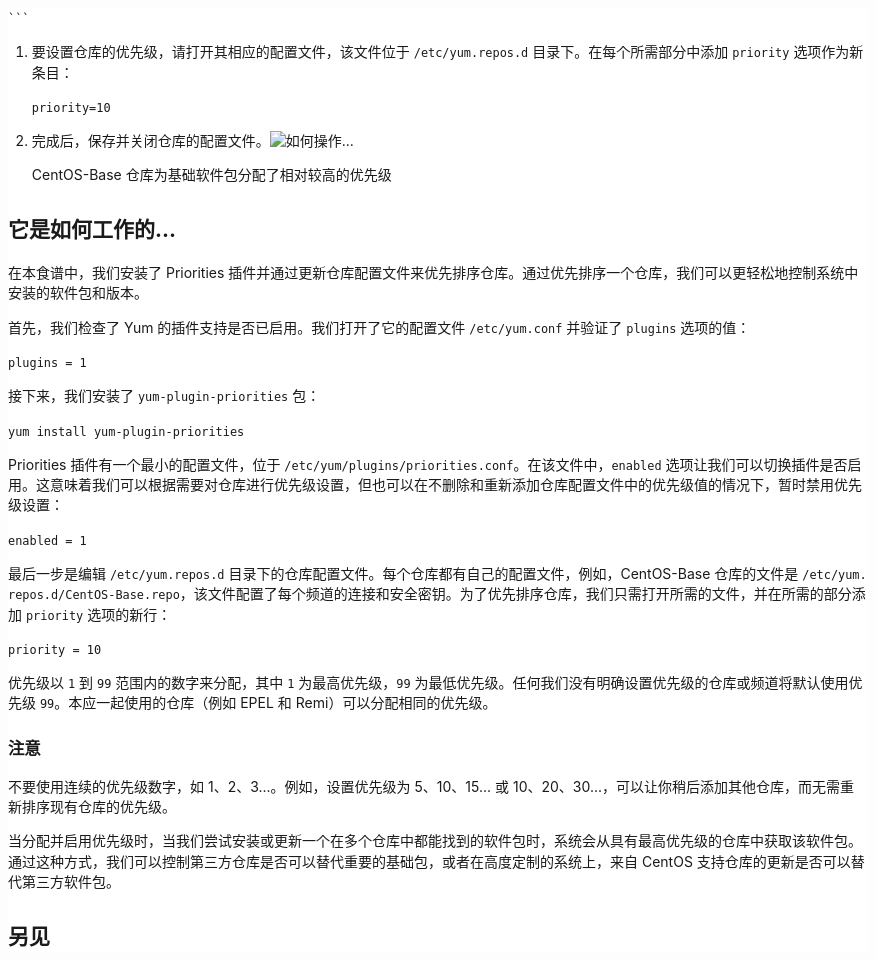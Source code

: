     ```

1.  要设置仓库的优先级，请打开其相应的配置文件，该文件位于 `/etc/yum.repos.d` 目录下。在每个所需部分中添加 `priority` 选项作为新条目：

    ```
    priority=10

    ```

1.  完成后，保存并关闭仓库的配置文件。![如何操作...](img/image_04_003.jpg)

    CentOS-Base 仓库为基础软件包分配了相对较高的优先级

## 它是如何工作的...

在本食谱中，我们安装了 Priorities 插件并通过更新仓库配置文件来优先排序仓库。通过优先排序一个仓库，我们可以更轻松地控制系统中安装的软件包和版本。

首先，我们检查了 Yum 的插件支持是否已启用。我们打开了它的配置文件 `/etc/yum.conf` 并验证了 `plugins` 选项的值：

```
plugins = 1

```

接下来，我们安装了 `yum-plugin-priorities` 包：

```
yum install yum-plugin-priorities

```

Priorities 插件有一个最小的配置文件，位于 `/etc/yum/plugins/priorities.conf`。在该文件中，`enabled` 选项让我们可以切换插件是否启用。这意味着我们可以根据需要对仓库进行优先级设置，但也可以在不删除和重新添加仓库配置文件中的优先级值的情况下，暂时禁用优先级设置：

```
enabled = 1

```

最后一步是编辑 `/etc/yum.repos.d` 目录下的仓库配置文件。每个仓库都有自己的配置文件，例如，CentOS-Base 仓库的文件是 `/etc/yum.repos.d/CentOS-Base.repo`，该文件配置了每个频道的连接和安全密钥。为了优先排序仓库，我们只需打开所需的文件，并在所需的部分添加 `priority` 选项的新行：

```
priority = 10

```

优先级以 `1` 到 `99` 范围内的数字来分配，其中 `1` 为最高优先级，`99` 为最低优先级。任何我们没有明确设置优先级的仓库或频道将默认使用优先级 `99`。本应一起使用的仓库（例如 EPEL 和 Remi）可以分配相同的优先级。

### 注意

不要使用连续的优先级数字，如 1、2、3...。例如，设置优先级为 5、10、15... 或 10、20、30...，可以让你稍后添加其他仓库，而无需重新排序现有仓库的优先级。

当分配并启用优先级时，当我们尝试安装或更新一个在多个仓库中都能找到的软件包时，系统会从具有最高优先级的仓库中获取该软件包。通过这种方式，我们可以控制第三方仓库是否可以替代重要的基础包，或者在高度定制的系统上，来自 CentOS 支持仓库的更新是否可以替代第三方软件包。

## 另见
